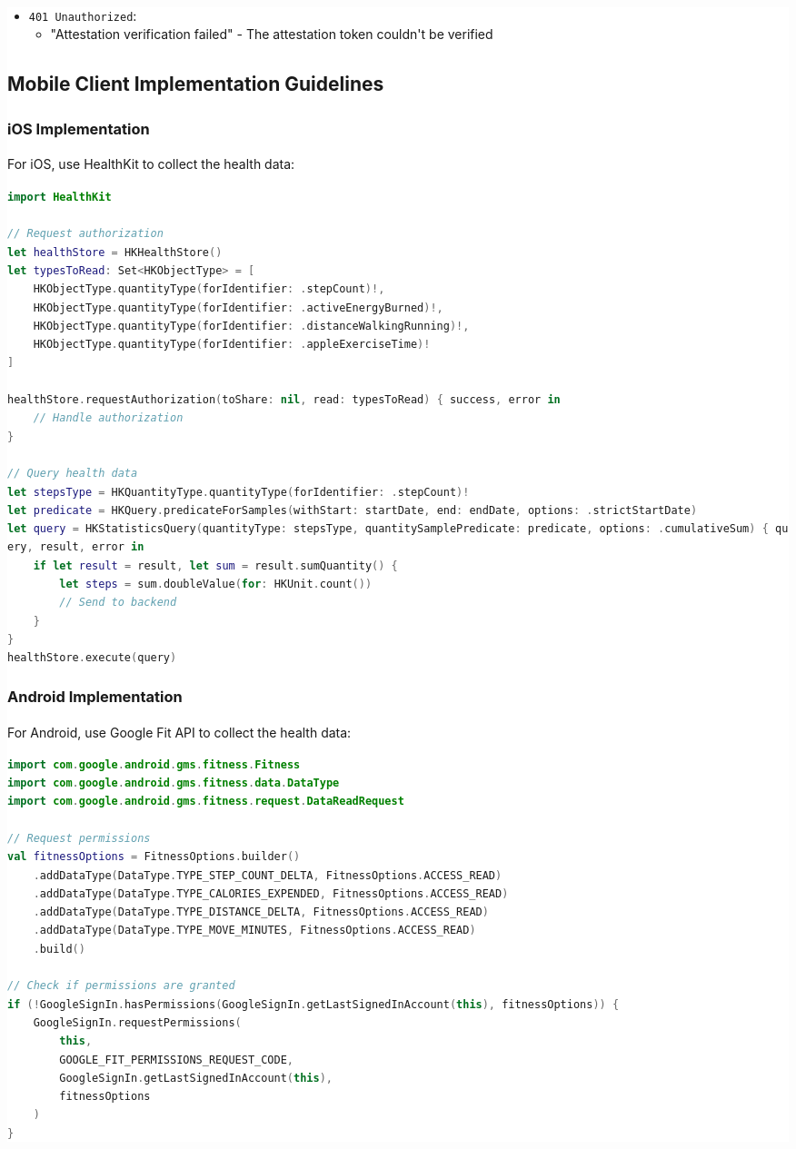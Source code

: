 - `401 Unauthorized`:
  - "Attestation verification failed" - The attestation token couldn't be verified

## Mobile Client Implementation Guidelines

### iOS Implementation

For iOS, use HealthKit to collect the health data:

```swift
import HealthKit

// Request authorization
let healthStore = HKHealthStore()
let typesToRead: Set<HKObjectType> = [
    HKObjectType.quantityType(forIdentifier: .stepCount)!,
    HKObjectType.quantityType(forIdentifier: .activeEnergyBurned)!,
    HKObjectType.quantityType(forIdentifier: .distanceWalkingRunning)!,
    HKObjectType.quantityType(forIdentifier: .appleExerciseTime)!
]

healthStore.requestAuthorization(toShare: nil, read: typesToRead) { success, error in
    // Handle authorization
}

// Query health data
let stepsType = HKQuantityType.quantityType(forIdentifier: .stepCount)!
let predicate = HKQuery.predicateForSamples(withStart: startDate, end: endDate, options: .strictStartDate)
let query = HKStatisticsQuery(quantityType: stepsType, quantitySamplePredicate: predicate, options: .cumulativeSum) { query, result, error in
    if let result = result, let sum = result.sumQuantity() {
        let steps = sum.doubleValue(for: HKUnit.count())
        // Send to backend
    }
}
healthStore.execute(query)
```

### Android Implementation

For Android, use Google Fit API to collect the health data:

```kotlin
import com.google.android.gms.fitness.Fitness
import com.google.android.gms.fitness.data.DataType
import com.google.android.gms.fitness.request.DataReadRequest

// Request permissions
val fitnessOptions = FitnessOptions.builder()
    .addDataType(DataType.TYPE_STEP_COUNT_DELTA, FitnessOptions.ACCESS_READ)
    .addDataType(DataType.TYPE_CALORIES_EXPENDED, FitnessOptions.ACCESS_READ)
    .addDataType(DataType.TYPE_DISTANCE_DELTA, FitnessOptions.ACCESS_READ)
    .addDataType(DataType.TYPE_MOVE_MINUTES, FitnessOptions.ACCESS_READ)
    .build()

// Check if permissions are granted
if (!GoogleSignIn.hasPermissions(GoogleSignIn.getLastSignedInAccount(this), fitnessOptions)) {
    GoogleSignIn.requestPermissions(
        this,
        GOOGLE_FIT_PERMISSIONS_REQUEST_CODE,
        GoogleSignIn.getLastSignedInAccount(this),
        fitnessOptions
    )
}
```